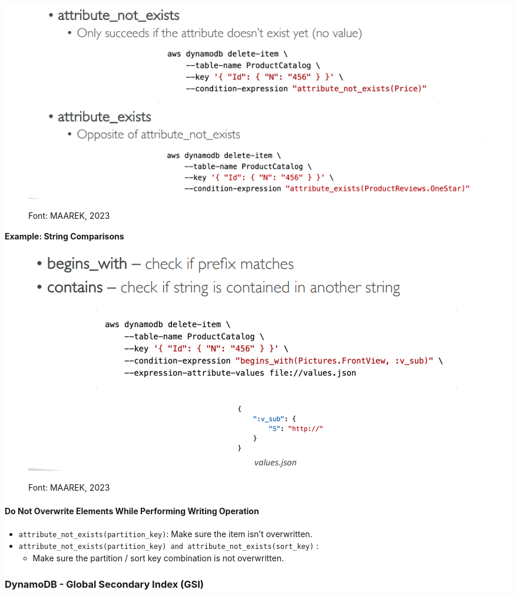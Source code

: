<figure><img src="../../.gitbook/assets/image (136).png" alt=""><figcaption><p>Font: MAAREK, 2023</p></figcaption></figure>

**Example: String Comparisons**

<figure><img src="../../.gitbook/assets/image (137).png" alt=""><figcaption><p>Font: MAAREK, 2023</p></figcaption></figure>

#### Do Not Overwrite Elements While Performing Writing Operation

* `attribute_not_exists(partition_key)`: Make sure the item isn’t overwritten.
* `attribute_not_exists(partition_key) and attribute_not_exists(sort_key)` :
  * Make sure the partition / sort key combination is not overwritten.

### DynamoDB - Global Secondary Index (GSI)
